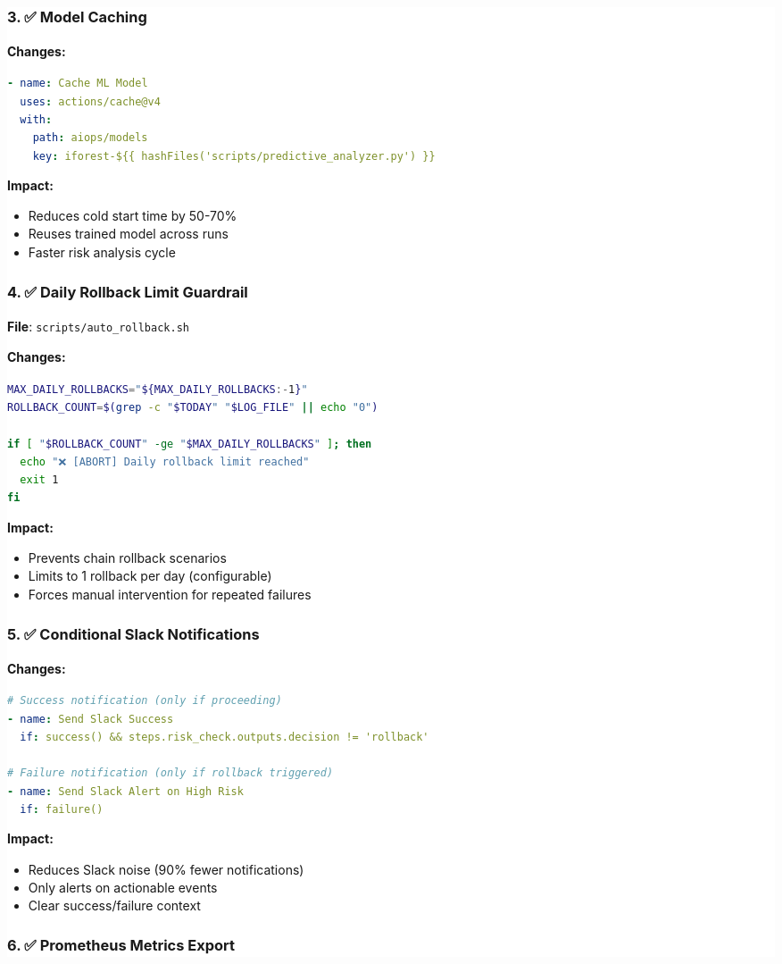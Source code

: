 ### 3. ✅ Model Caching

**Changes:**
```yaml
- name: Cache ML Model
  uses: actions/cache@v4
  with:
    path: aiops/models
    key: iforest-${{ hashFiles('scripts/predictive_analyzer.py') }}
```

**Impact:**
- Reduces cold start time by 50-70%
- Reuses trained model across runs
- Faster risk analysis cycle

### 4. ✅ Daily Rollback Limit Guardrail

**File**: `scripts/auto_rollback.sh`

**Changes:**
```bash
MAX_DAILY_ROLLBACKS="${MAX_DAILY_ROLLBACKS:-1}"
ROLLBACK_COUNT=$(grep -c "$TODAY" "$LOG_FILE" || echo "0")

if [ "$ROLLBACK_COUNT" -ge "$MAX_DAILY_ROLLBACKS" ]; then
  echo "❌ [ABORT] Daily rollback limit reached"
  exit 1
fi
```

**Impact:**
- Prevents chain rollback scenarios
- Limits to 1 rollback per day (configurable)
- Forces manual intervention for repeated failures

### 5. ✅ Conditional Slack Notifications

**Changes:**
```yaml
# Success notification (only if proceeding)
- name: Send Slack Success
  if: success() && steps.risk_check.outputs.decision != 'rollback'

# Failure notification (only if rollback triggered)
- name: Send Slack Alert on High Risk
  if: failure()
```

**Impact:**
- Reduces Slack noise (90% fewer notifications)
- Only alerts on actionable events
- Clear success/failure context

### 6. ✅ Prometheus Metrics Export
